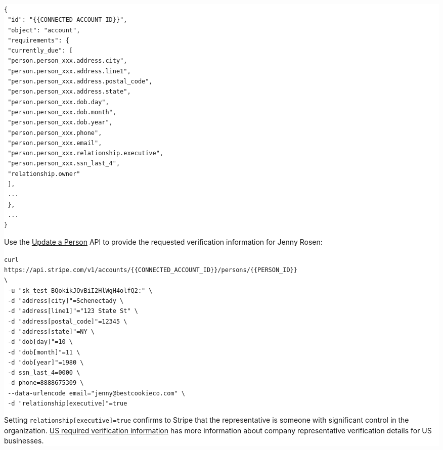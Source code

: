 ```
{
 "id": "{{CONNECTED_ACCOUNT_ID}}",
 "object": "account",
 "requirements": {
 "currently_due": [
 "person.person_xxx.address.city",
 "person.person_xxx.address.line1",
 "person.person_xxx.address.postal_code",
 "person.person_xxx.address.state",
 "person.person_xxx.dob.day",
 "person.person_xxx.dob.month",
 "person.person_xxx.dob.year",
 "person.person_xxx.phone",
 "person.person_xxx.email",
 "person.person_xxx.relationship.executive",
 "person.person_xxx.ssn_last_4",
 "relationship.owner"
 ],
 ...
 },
 ...
}
```

Use the [Update a Person](https://docs.stripe.com/api/persons/update) API to
provide the requested verification information for Jenny Rosen:

```
curl
https://api.stripe.com/v1/accounts/{{CONNECTED_ACCOUNT_ID}}/persons/{{PERSON_ID}}
\
 -u "sk_test_BQokikJOvBiI2HlWgH4olfQ2:" \
 -d "address[city]"=Schenectady \
 -d "address[line1]"="123 State St" \
 -d "address[postal_code]"=12345 \
 -d "address[state]"=NY \
 -d "dob[day]"=10 \
 -d "dob[month]"=11 \
 -d "dob[year]"=1980 \
 -d ssn_last_4=0000 \
 -d phone=8888675309 \
 --data-urlencode email="jenny@bestcookieco.com" \
 -d "relationship[executive]"=true
```

Setting `relationship[executive]=true` confirms to Stripe that the
representative is someone with significant control in the organization. [US
required verification
information](https://docs.stripe.com/connect/required-verification-information#additional-company-card-representative-us)
has more information about company representative verification details for US
businesses.
